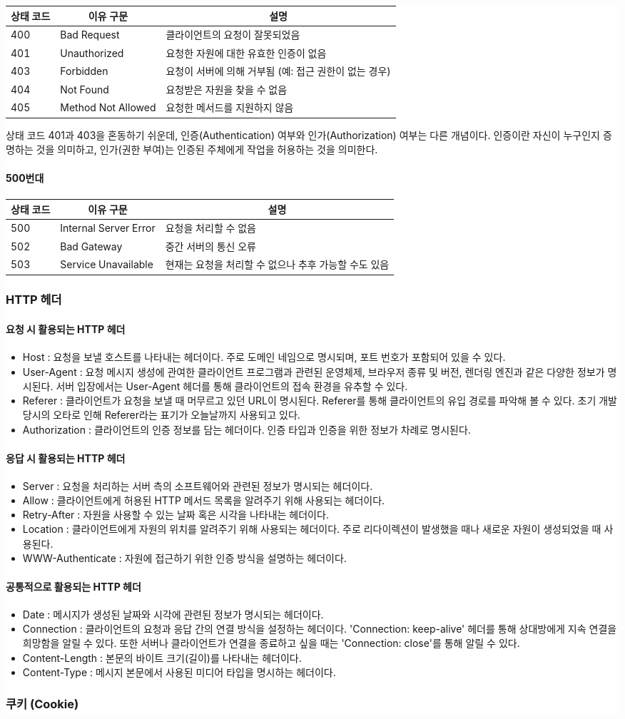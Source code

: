 | 상태 코드 | 이유 구문          | 설명                                                  |
| --------- | ------------------ | ----------------------------------------------------- |
| 400       | Bad Request        | 클라이언트의 요청이 잘못되었음                        |
| 401       | Unauthorized       | 요청한 자원에 대한 유효한 인증이 없음                 |
| 403       | Forbidden          | 요청이 서버에 의해 거부됨 (예: 접근 권한이 없는 경우) |
| 404       | Not Found          | 요청받은 자원을 찾을 수 없음                          |
| 405       | Method Not Allowed | 요청한 메서드를 지원하지 않음                         |

상태 코드 401과 403을 혼동하기 쉬운데, 인증(Authentication) 여부와 인가(Authorization) 여부는 다른 개념이다. 인증이란 자신이 누구인지 증명하는 것을 의미하고, 인가(권한 부여)는 인증된 주체에게 작업을 허용하는 것을 의미한다.

#### 500번대

| 상태 코드 | 이유 구문             | 설명                                                 |
| --------- | --------------------- | ---------------------------------------------------- |
| 500       | Internal Server Error | 요청을 처리할 수 없음                                |
| 502       | Bad Gateway           | 중간 서버의 통신 오류                                |
| 503       | Service Unavailable   | 현재는 요청을 처리할 수 없으나 추후 가능할 수도 있음 |

### HTTP 헤더

#### 요청 시 활용되는 HTTP 헤더

- Host : 요청을 보낼 호스트를 나타내는 헤더이다. 주로 도메인 네임으로 명시되며, 포트 번호가 포함되어 있을 수 있다.
- User-Agent : 요청 메시지 생성에 관여한 클라이언트 프로그램과 관련된 운영체제, 브라우저 종류 및 버전, 렌더링 엔진과 같은 다양한 정보가 명시된다. 서버 입장에서는 User-Agent 헤더를 통해 클라이언트의 접속 환경을 유추할 수 있다.
- Referer : 클라이언트가 요청을 보낼 때 머무르고 있던 URL이 명시된다. Referer를 통해 클라이언트의 유입 경로를 파악해 볼 수 있다. 초기 개발 당시의 오타로 인해 Referer라는 표기가 오늘날까지 사용되고 있다.
- Authorization : 클라이언트의 인증 정보를 담는 헤더이다. 인증 타입과 인증을 위한 정보가 차례로 명시된다.

#### 응답 시 활용되는 HTTP 헤더

- Server : 요청을 처리하는 서버 측의 소프트웨어와 관련된 정보가 명시되는 헤더이다.
- Allow : 클라이언트에게 허용된 HTTP 메서드 목록을 알려주기 위해 사용되는 헤더이다.
- Retry-After : 자원을 사용할 수 있는 날짜 혹은 시각을 나타내는 헤더이다.
- Location : 클라이언트에게 자원의 위치를 알려주기 위해 사용되는 헤더이다. 주로 리다이렉션이 발생했을 때나 새로운 자원이 생성되었을 때 사용된다.
- WWW-Authenticate : 자원에 접근하기 위한 인증 방식을 설명하는 헤더이다.

#### 공통적으로 활용되는 HTTP 헤더

- Date : 메시지가 생성된 날짜와 시각에 관련된 정보가 명시되는 헤더이다.
- Connection : 클라이언트의 요청과 응답 간의 연결 방식을 설정하는 헤더이다. 'Connection: keep-alive' 헤더를 통해 상대방에게 지속 연결을 희망함을 알릴 수 있다. 또한 서버나 클라이언트가 연결을 종료하고 싶을 때는 'Connection: close'를 통해 알릴 수 있다.
- Content-Length : 본문의 바이트 크기(길이)를 나타내는 헤더이다.
- Content-Type : 메시지 본문에서 사용된 미디어 타입을 명시하는 헤더이다.

### 쿠키 (Cookie)
